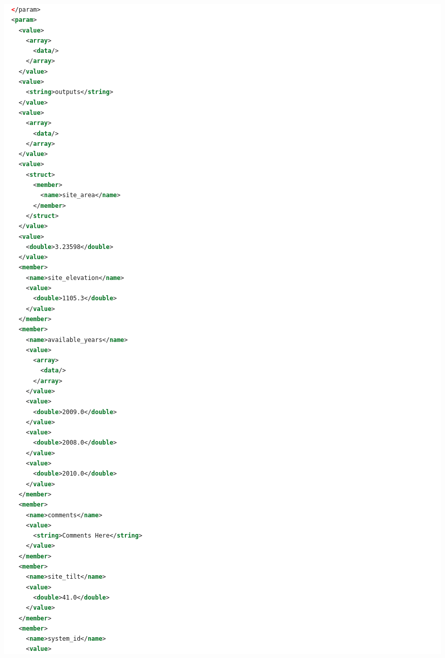 ```xml
  </param>
  <param>
    <value>
      <array>
        <data/>
      </array>
    </value>
    <value>
      <string>outputs</string>
    </value>
    <value>
      <array>
        <data/>
      </array>
    </value>
    <value>
      <struct>
        <member>
          <name>site_area</name>
        </member>
      </struct>
    </value>
    <value>
      <double>3.23598</double>
    </value>
    <member>
      <name>site_elevation</name>
      <value>
        <double>1105.3</double>
      </value>
    </member>
    <member>
      <name>available_years</name>
      <value>
        <array>
          <data/>
        </array>
      </value>
      <value>
        <double>2009.0</double>
      </value>
      <value>
        <double>2008.0</double>
      </value>
      <value>
        <double>2010.0</double>
      </value>
    </member>
    <member>
      <name>comments</name>
      <value>
        <string>Comments Here</string>
      </value>
    </member>
    <member>
      <name>site_tilt</name>
      <value>
        <double>41.0</double>
      </value>
    </member>
    <member>
      <name>system_id</name>
      <value>
```